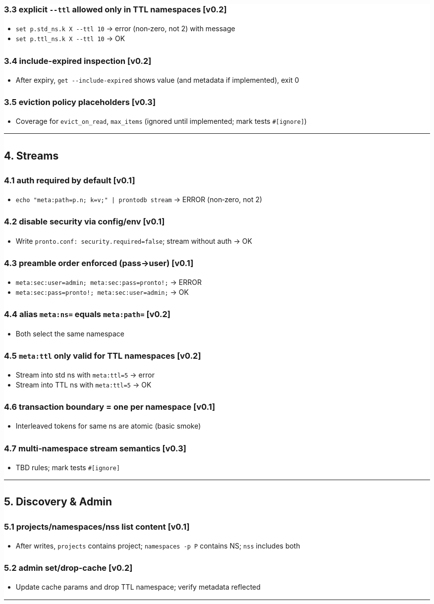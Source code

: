 ### 3.3 explicit `--ttl` allowed only in TTL namespaces [v0.2]
- `set p.std_ns.k X --ttl 10` → error (non‑zero, not 2) with message
- `set p.ttl_ns.k X --ttl 10` → OK

### 3.4 include-expired inspection [v0.2]
- After expiry, `get --include-expired` shows value (and metadata if implemented), exit 0

### 3.5 eviction policy placeholders [v0.3]
- Coverage for `evict_on_read`, `max_items` (ignored until implemented; mark tests `#[ignore]`)

---

## 4. Streams

### 4.1 auth required by default [v0.1]
- `echo "meta:path=p.n; k=v;" | prontodb stream` → ERROR (non‑zero, not 2)

### 4.2 disable security via config/env [v0.1]
- Write `pronto.conf: security.required=false`; stream without auth → OK

### 4.3 preamble order enforced (pass→user) [v0.1]
- `meta:sec:user=admin; meta:sec:pass=pronto!;` → ERROR
- `meta:sec:pass=pronto!; meta:sec:user=admin;` → OK

### 4.4 alias `meta:ns=` equals `meta:path=` [v0.2]
- Both select the same namespace

### 4.5 `meta:ttl` only valid for TTL namespaces [v0.2]
- Stream into std ns with `meta:ttl=5` → error
- Stream into TTL ns with `meta:ttl=5` → OK

### 4.6 transaction boundary = one per namespace [v0.1]
- Interleaved tokens for same ns are atomic (basic smoke)

### 4.7 multi‑namespace stream semantics [v0.3]
- TBD rules; mark tests `#[ignore]`

---

## 5. Discovery & Admin

### 5.1 projects/namespaces/nss list content [v0.1]
- After writes, `projects` contains project; `namespaces -p P` contains NS; `nss` includes both

### 5.2 admin set/drop‑cache [v0.2]
- Update cache params and drop TTL namespace; verify metadata reflected

---
